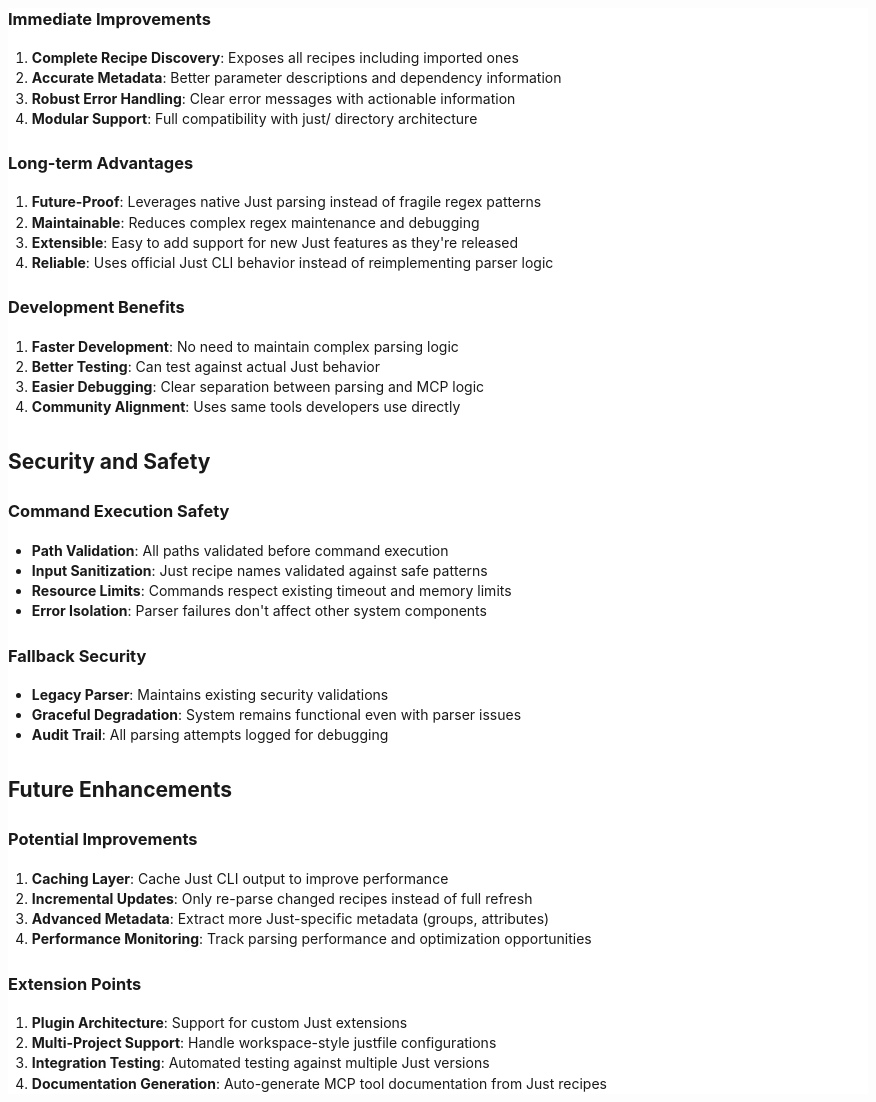 ### Immediate Improvements

1. **Complete Recipe Discovery**: Exposes all recipes including imported ones
2. **Accurate Metadata**: Better parameter descriptions and dependency information
3. **Robust Error Handling**: Clear error messages with actionable information
4. **Modular Support**: Full compatibility with just/ directory architecture

### Long-term Advantages

1. **Future-Proof**: Leverages native Just parsing instead of fragile regex patterns
2. **Maintainable**: Reduces complex regex maintenance and debugging
3. **Extensible**: Easy to add support for new Just features as they're released
4. **Reliable**: Uses official Just CLI behavior instead of reimplementing parser logic

### Development Benefits

1. **Faster Development**: No need to maintain complex parsing logic
2. **Better Testing**: Can test against actual Just behavior
3. **Easier Debugging**: Clear separation between parsing and MCP logic
4. **Community Alignment**: Uses same tools developers use directly

## Security and Safety

### Command Execution Safety

- **Path Validation**: All paths validated before command execution
- **Input Sanitization**: Just recipe names validated against safe patterns
- **Resource Limits**: Commands respect existing timeout and memory limits
- **Error Isolation**: Parser failures don't affect other system components

### Fallback Security

- **Legacy Parser**: Maintains existing security validations
- **Graceful Degradation**: System remains functional even with parser issues
- **Audit Trail**: All parsing attempts logged for debugging

## Future Enhancements

### Potential Improvements

1. **Caching Layer**: Cache Just CLI output to improve performance
2. **Incremental Updates**: Only re-parse changed recipes instead of full refresh
3. **Advanced Metadata**: Extract more Just-specific metadata (groups, attributes)
4. **Performance Monitoring**: Track parsing performance and optimization opportunities

### Extension Points

1. **Plugin Architecture**: Support for custom Just extensions
2. **Multi-Project Support**: Handle workspace-style justfile configurations
3. **Integration Testing**: Automated testing against multiple Just versions
4. **Documentation Generation**: Auto-generate MCP tool documentation from Just recipes
